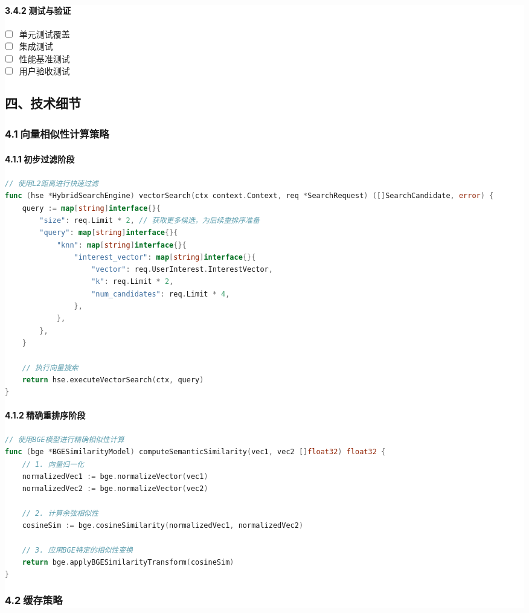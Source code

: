 #### 3.4.2 测试与验证
- [ ] 单元测试覆盖
- [ ] 集成测试
- [ ] 性能基准测试
- [ ] 用户验收测试

## 四、技术细节

### 4.1 向量相似性计算策略

#### 4.1.1 初步过滤阶段
```go
// 使用L2距离进行快速过滤
func (hse *HybridSearchEngine) vectorSearch(ctx context.Context, req *SearchRequest) ([]SearchCandidate, error) {
    query := map[string]interface{}{
        "size": req.Limit * 2, // 获取更多候选，为后续重排序准备
        "query": map[string]interface{}{
            "knn": map[string]interface{}{
                "interest_vector": map[string]interface{}{
                    "vector": req.UserInterest.InterestVector,
                    "k": req.Limit * 2,
                    "num_candidates": req.Limit * 4,
                },
            },
        },
    }
    
    // 执行向量搜索
    return hse.executeVectorSearch(ctx, query)
}
```

#### 4.1.2 精确重排序阶段
```go
// 使用BGE模型进行精确相似性计算
func (bge *BGESimilarityModel) computeSemanticSimilarity(vec1, vec2 []float32) float32 {
    // 1. 向量归一化
    normalizedVec1 := bge.normalizeVector(vec1)
    normalizedVec2 := bge.normalizeVector(vec2)
    
    // 2. 计算余弦相似性
    cosineSim := bge.cosineSimilarity(normalizedVec1, normalizedVec2)
    
    // 3. 应用BGE特定的相似性变换
    return bge.applyBGESimilarityTransform(cosineSim)
}
```

### 4.2 缓存策略
